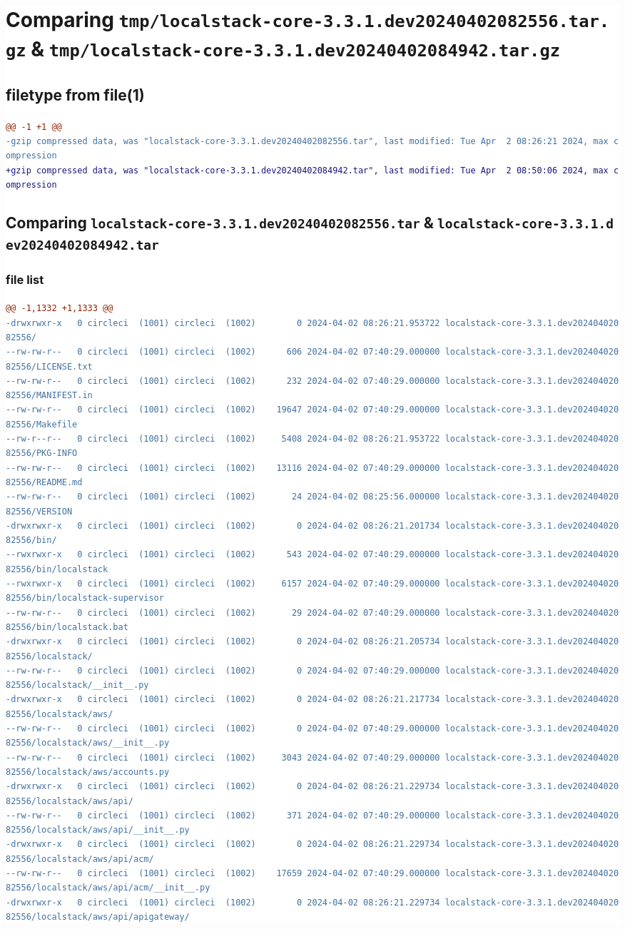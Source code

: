 # Comparing `tmp/localstack-core-3.3.1.dev20240402082556.tar.gz` & `tmp/localstack-core-3.3.1.dev20240402084942.tar.gz`

## filetype from file(1)

```diff
@@ -1 +1 @@
-gzip compressed data, was "localstack-core-3.3.1.dev20240402082556.tar", last modified: Tue Apr  2 08:26:21 2024, max compression
+gzip compressed data, was "localstack-core-3.3.1.dev20240402084942.tar", last modified: Tue Apr  2 08:50:06 2024, max compression
```

## Comparing `localstack-core-3.3.1.dev20240402082556.tar` & `localstack-core-3.3.1.dev20240402084942.tar`

### file list

```diff
@@ -1,1332 +1,1333 @@
-drwxrwxr-x   0 circleci  (1001) circleci  (1002)        0 2024-04-02 08:26:21.953722 localstack-core-3.3.1.dev20240402082556/
--rw-rw-r--   0 circleci  (1001) circleci  (1002)      606 2024-04-02 07:40:29.000000 localstack-core-3.3.1.dev20240402082556/LICENSE.txt
--rw-rw-r--   0 circleci  (1001) circleci  (1002)      232 2024-04-02 07:40:29.000000 localstack-core-3.3.1.dev20240402082556/MANIFEST.in
--rw-rw-r--   0 circleci  (1001) circleci  (1002)    19647 2024-04-02 07:40:29.000000 localstack-core-3.3.1.dev20240402082556/Makefile
--rw-r--r--   0 circleci  (1001) circleci  (1002)     5408 2024-04-02 08:26:21.953722 localstack-core-3.3.1.dev20240402082556/PKG-INFO
--rw-rw-r--   0 circleci  (1001) circleci  (1002)    13116 2024-04-02 07:40:29.000000 localstack-core-3.3.1.dev20240402082556/README.md
--rw-rw-r--   0 circleci  (1001) circleci  (1002)       24 2024-04-02 08:25:56.000000 localstack-core-3.3.1.dev20240402082556/VERSION
-drwxrwxr-x   0 circleci  (1001) circleci  (1002)        0 2024-04-02 08:26:21.201734 localstack-core-3.3.1.dev20240402082556/bin/
--rwxrwxr-x   0 circleci  (1001) circleci  (1002)      543 2024-04-02 07:40:29.000000 localstack-core-3.3.1.dev20240402082556/bin/localstack
--rwxrwxr-x   0 circleci  (1001) circleci  (1002)     6157 2024-04-02 07:40:29.000000 localstack-core-3.3.1.dev20240402082556/bin/localstack-supervisor
--rw-rw-r--   0 circleci  (1001) circleci  (1002)       29 2024-04-02 07:40:29.000000 localstack-core-3.3.1.dev20240402082556/bin/localstack.bat
-drwxrwxr-x   0 circleci  (1001) circleci  (1002)        0 2024-04-02 08:26:21.205734 localstack-core-3.3.1.dev20240402082556/localstack/
--rw-rw-r--   0 circleci  (1001) circleci  (1002)        0 2024-04-02 07:40:29.000000 localstack-core-3.3.1.dev20240402082556/localstack/__init__.py
-drwxrwxr-x   0 circleci  (1001) circleci  (1002)        0 2024-04-02 08:26:21.217734 localstack-core-3.3.1.dev20240402082556/localstack/aws/
--rw-rw-r--   0 circleci  (1001) circleci  (1002)        0 2024-04-02 07:40:29.000000 localstack-core-3.3.1.dev20240402082556/localstack/aws/__init__.py
--rw-rw-r--   0 circleci  (1001) circleci  (1002)     3043 2024-04-02 07:40:29.000000 localstack-core-3.3.1.dev20240402082556/localstack/aws/accounts.py
-drwxrwxr-x   0 circleci  (1001) circleci  (1002)        0 2024-04-02 08:26:21.229734 localstack-core-3.3.1.dev20240402082556/localstack/aws/api/
--rw-rw-r--   0 circleci  (1001) circleci  (1002)      371 2024-04-02 07:40:29.000000 localstack-core-3.3.1.dev20240402082556/localstack/aws/api/__init__.py
-drwxrwxr-x   0 circleci  (1001) circleci  (1002)        0 2024-04-02 08:26:21.229734 localstack-core-3.3.1.dev20240402082556/localstack/aws/api/acm/
--rw-rw-r--   0 circleci  (1001) circleci  (1002)    17659 2024-04-02 07:40:29.000000 localstack-core-3.3.1.dev20240402082556/localstack/aws/api/acm/__init__.py
-drwxrwxr-x   0 circleci  (1001) circleci  (1002)        0 2024-04-02 08:26:21.229734 localstack-core-3.3.1.dev20240402082556/localstack/aws/api/apigateway/
```